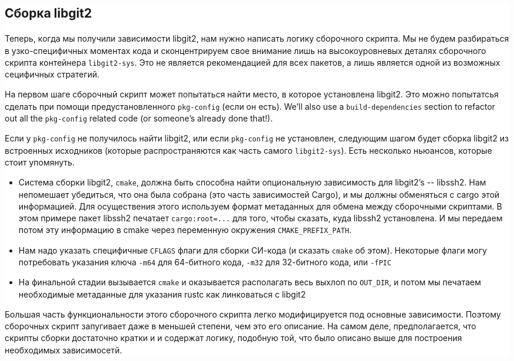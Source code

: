 ## Сборка libgit2

Теперь, когда мы получили зависимости libgit2, нам нужно написать логику 
сборочного скрипта. Мы не будем разбираться в узко-специфичных моментах кода
и сконцентрируем свое внимание лишь на высокоуровневых деталях сборочного скрипта
контейнера `libgit2-sys`. Это не является рекомендацией для всех пакетов, а лишь
является одной из возможных сецифичных стратегий.

На первом шаге сборочный скрипт может попытаться найти место, в которое установлена
libgit2. Это можно попытатсья сделать при помощи предустановленного 
 `pkg-config` (если он есть). We’ll also use a `build-dependencies`
section to refactor out all the `pkg-config` related code (or someone’s already
done that!).

Если у `pkg-config` не получилось найти libgit2, или если `pkg-config` не 
установлен, следующим шагом будет сборка libgit2 из встроенных исходников
(которые распространяются как часть самого `libgit2-sys`).
Есть несколько ньюансов, которые стоит упомянуть.

* Система сборки libgit2, `cmake`, должна быть способна найти опциональную
  зависимость для libgit2’s -- libssh2. Нам непомешает убедиться, что она
  была собрана (это часть зависимостей Cargo), и мы должны обменяться с cargo
  этой информацией.
  Для осуществения этого используем формат метаданных для обмена между 
  сборочными скриптами. В этом примере пакет libssh2 печатает `cargo:root=...` 
  для того, чтобы сказать, куда libssh2 установлена. И мы передаем потом эту
  информацию в cmake через переменную окружения `CMAKE_PREFIX_PATH`.

* Нам надо указать специфичные `CFLAGS` флаги для сборки СИ-кода (и сказать
  `cmake` об этом). Некоторые флаги могу потребовать указания ключа `-m64` для 
  64-битного кода, `-m32` для 32-битного кода, или `-fPIC`

* На финальной стадии вызывается `cmake` и оказывается располагать весь выхлоп по
  `OUT_DIR`, и потом мы печатаем необходимые метаданные для указания rustc как линковаться
  с libgit2

Большая часть функциональности этого сборочного скрипта легко модифицируется под
основные зависимости. Поэтому сборочных скрипт запугивает даже в меньшей степени, чем это 
его описание. На самом деле, предполагается, что скрипты сборки достаточно кратки и 
и содержат логику, подобную той, что было описано выше для построения 
необходимых зависимосетй.
